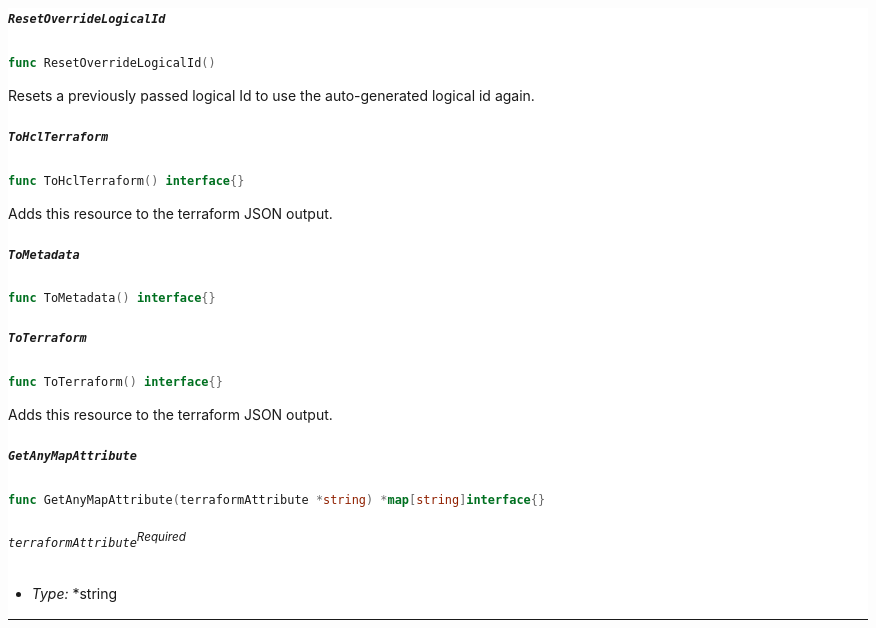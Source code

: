 
##### `ResetOverrideLogicalId` <a name="ResetOverrideLogicalId" id="rhizo-co-terraform-provider-oci.dataOciSecurityAttributeSecurityAttributes.DataOciSecurityAttributeSecurityAttributes.resetOverrideLogicalId"></a>

```go
func ResetOverrideLogicalId()
```

Resets a previously passed logical Id to use the auto-generated logical id again.

##### `ToHclTerraform` <a name="ToHclTerraform" id="rhizo-co-terraform-provider-oci.dataOciSecurityAttributeSecurityAttributes.DataOciSecurityAttributeSecurityAttributes.toHclTerraform"></a>

```go
func ToHclTerraform() interface{}
```

Adds this resource to the terraform JSON output.

##### `ToMetadata` <a name="ToMetadata" id="rhizo-co-terraform-provider-oci.dataOciSecurityAttributeSecurityAttributes.DataOciSecurityAttributeSecurityAttributes.toMetadata"></a>

```go
func ToMetadata() interface{}
```

##### `ToTerraform` <a name="ToTerraform" id="rhizo-co-terraform-provider-oci.dataOciSecurityAttributeSecurityAttributes.DataOciSecurityAttributeSecurityAttributes.toTerraform"></a>

```go
func ToTerraform() interface{}
```

Adds this resource to the terraform JSON output.

##### `GetAnyMapAttribute` <a name="GetAnyMapAttribute" id="rhizo-co-terraform-provider-oci.dataOciSecurityAttributeSecurityAttributes.DataOciSecurityAttributeSecurityAttributes.getAnyMapAttribute"></a>

```go
func GetAnyMapAttribute(terraformAttribute *string) *map[string]interface{}
```

###### `terraformAttribute`<sup>Required</sup> <a name="terraformAttribute" id="rhizo-co-terraform-provider-oci.dataOciSecurityAttributeSecurityAttributes.DataOciSecurityAttributeSecurityAttributes.getAnyMapAttribute.parameter.terraformAttribute"></a>

- *Type:* *string

---